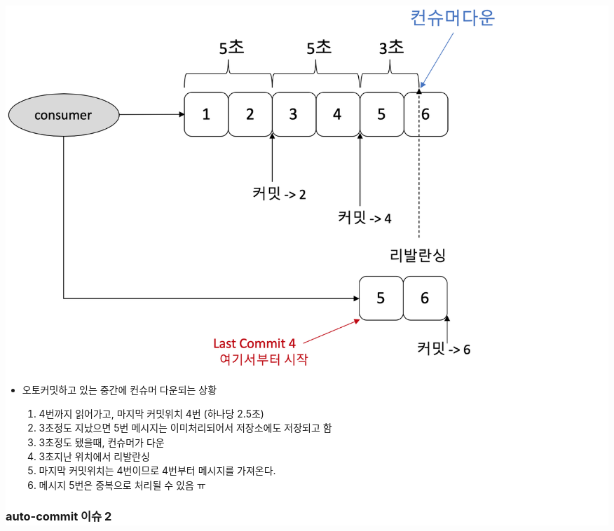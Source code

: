 <img src="./pictures/auto-commit-issue-01.png" width="700">

-	오토커밋하고 있는 중간에 컨슈머 다운되는 상황

	1.	4번까지 읽어가고, 마지막 커밋위치 4번 (하나당 2.5초)
	2.	3초정도 지났으면 5번 메시지는 이미처리되어서 저장소에도 저장되고 함
	3.	3초정도 됐을때, 컨슈머가 다운
	4.	3초지난 위치에서 리발란싱
	5.	마지막 커밋위치는 4번이므로 4번부터 메시지를 가져온다.
	6.	메시지 5번은 중복으로 처리될 수 있음 ㅠ

### auto-commit 이슈 2
